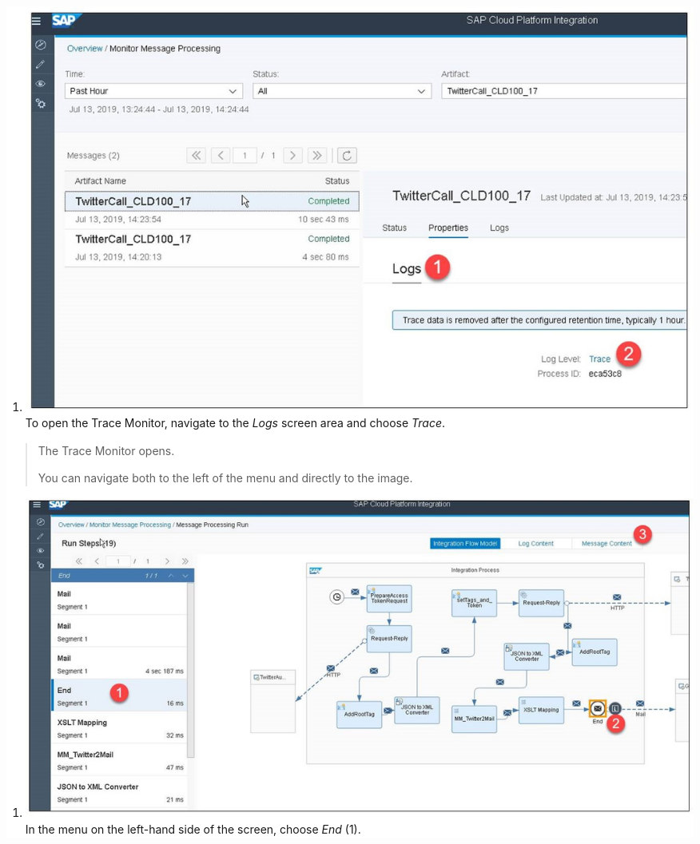 1.  ![](.//media/image76.jpeg)To open the Trace Monitor, navigate to the
    *Logs* screen area and choose *Trace*.

> The Trace Monitor opens.
>
> You can navigate both to the left of the menu and directly to the
> image.

1.  ![](.//media/image77.jpeg)In the menu on the left-hand side of the
    screen, choose *End* (1).
